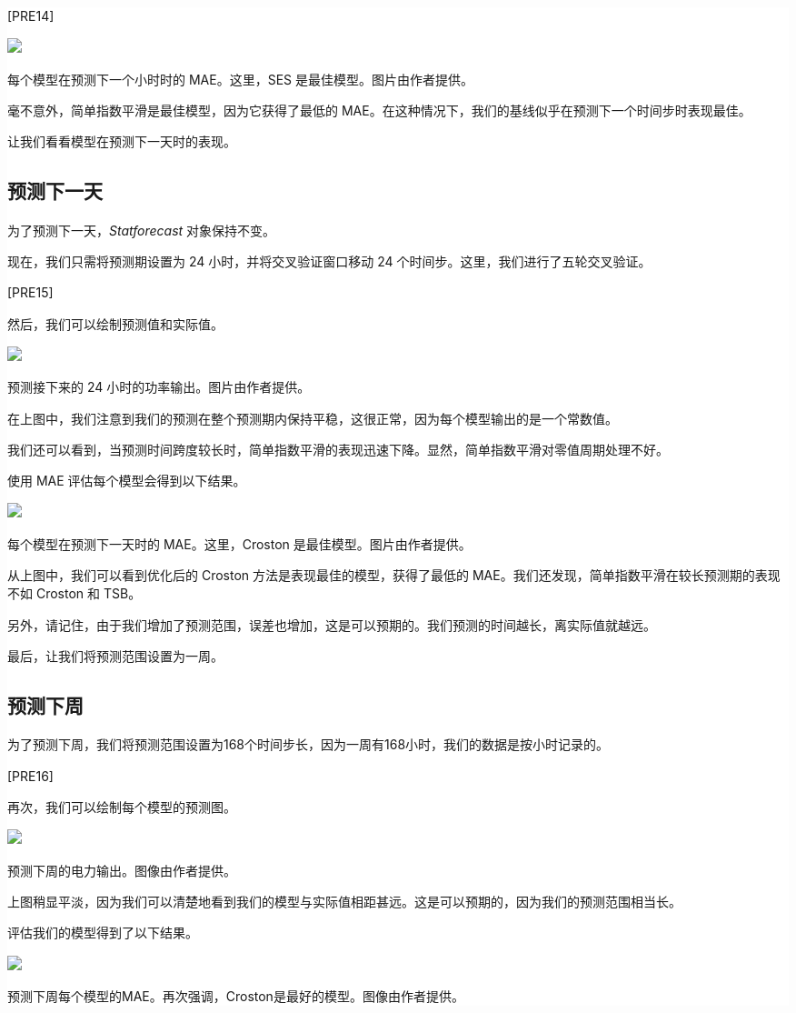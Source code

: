 [PRE14]

![](../Images/7e44897792667c223d32f27675d08cf3.png)

每个模型在预测下一个小时时的 MAE。这里，SES 是最佳模型。图片由作者提供。

毫不意外，简单指数平滑是最佳模型，因为它获得了最低的 MAE。在这种情况下，我们的基线似乎在预测下一个时间步时表现最佳。

让我们看看模型在预测下一天时的表现。

## 预测下一天

为了预测下一天，*Statforecast* 对象保持不变。

现在，我们只需将预测期设置为 24 小时，并将交叉验证窗口移动 24 个时间步。这里，我们进行了五轮交叉验证。

[PRE15]

然后，我们可以绘制预测值和实际值。

![](../Images/b235208c80f5c64fb6432933f5449374.png)

预测接下来的 24 小时的功率输出。图片由作者提供。

在上图中，我们注意到我们的预测在整个预测期内保持平稳，这很正常，因为每个模型输出的是一个常数值。

我们还可以看到，当预测时间跨度较长时，简单指数平滑的表现迅速下降。显然，简单指数平滑对零值周期处理不好。

使用 MAE 评估每个模型会得到以下结果。

![](../Images/ed8c06d96122a2fa73cdec1b2208eef2.png)

每个模型在预测下一天时的 MAE。这里，Croston 是最佳模型。图片由作者提供。

从上图中，我们可以看到优化后的 Croston 方法是表现最佳的模型，获得了最低的 MAE。我们还发现，简单指数平滑在较长预测期的表现不如 Croston 和 TSB。

另外，请记住，由于我们增加了预测范围，误差也增加，这是可以预期的。我们预测的时间越长，离实际值就越远。

最后，让我们将预测范围设置为一周。

## 预测下周

为了预测下周，我们将预测范围设置为168个时间步长，因为一周有168小时，我们的数据是按小时记录的。

[PRE16]

再次，我们可以绘制每个模型的预测图。

![](../Images/c07c92a5d70a59825551a8a7cf29455d.png)

预测下周的电力输出。图像由作者提供。

上图稍显平淡，因为我们可以清楚地看到我们的模型与实际值相距甚远。这是可以预期的，因为我们的预测范围相当长。

评估我们的模型得到了以下结果。

![](../Images/3f60227eec9810af06cb5ec38d09580c.png)

预测下周每个模型的MAE。再次强调，Croston是最好的模型。图像由作者提供。
